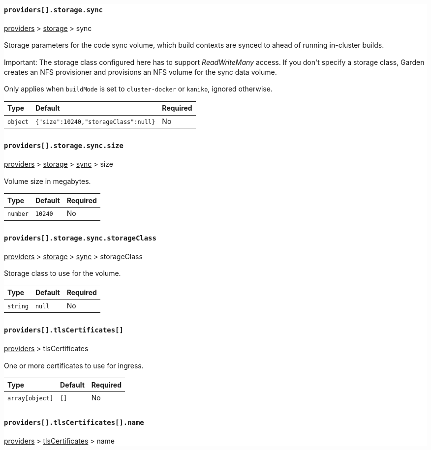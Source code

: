 ### `providers[].storage.sync`

[providers](local-kubernetes.md#providers) &gt; [storage](local-kubernetes.md#providersstorage) &gt; sync

Storage parameters for the code sync volume, which build contexts are synced to ahead of running in-cluster builds.

Important: The storage class configured here has to support _ReadWriteMany_ access. If you don't specify a storage class, Garden creates an NFS provisioner and provisions an NFS volume for the sync data volume.

Only applies when `buildMode` is set to `cluster-docker` or `kaniko`, ignored otherwise.

| Type | Default | Required |
| :--- | :--- | :--- |
| `object` | `{"size":10240,"storageClass":null}` | No |

### `providers[].storage.sync.size`

[providers](local-kubernetes.md#providers) &gt; [storage](local-kubernetes.md#providersstorage) &gt; [sync](local-kubernetes.md#providersstoragesync) &gt; size

Volume size in megabytes.

| Type | Default | Required |
| :--- | :--- | :--- |
| `number` | `10240` | No |

### `providers[].storage.sync.storageClass`

[providers](local-kubernetes.md#providers) &gt; [storage](local-kubernetes.md#providersstorage) &gt; [sync](local-kubernetes.md#providersstoragesync) &gt; storageClass

Storage class to use for the volume.

| Type | Default | Required |
| :--- | :--- | :--- |
| `string` | `null` | No |

### `providers[].tlsCertificates[]`

[providers](local-kubernetes.md#providers) &gt; tlsCertificates

One or more certificates to use for ingress.

| Type | Default | Required |
| :--- | :--- | :--- |
| `array[object]` | `[]` | No |

### `providers[].tlsCertificates[].name`

[providers](local-kubernetes.md#providers) &gt; [tlsCertificates](local-kubernetes.md#providerstlscertificates) &gt; name
